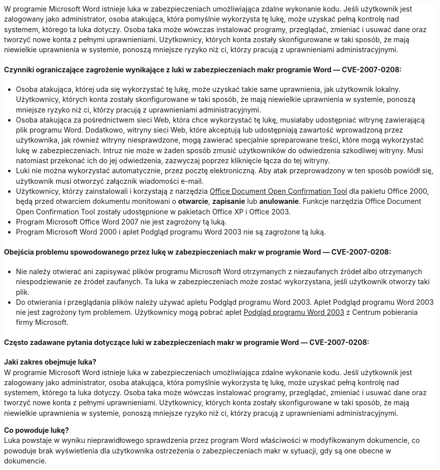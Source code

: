 W programie Microsoft Word istnieje luka w zabezpieczeniach umożliwiająca zdalne wykonanie kodu. Jeśli użytkownik jest zalogowany jako administrator, osoba atakująca, która pomyślnie wykorzysta tę lukę, może uzyskać pełną kontrolę nad systemem, którego ta luka dotyczy. Osoba taka może wówczas instalować programy, przeglądać, zmieniać i usuwać dane oraz tworzyć nowe konta z pełnymi uprawnieniami. Użytkownicy, których konta zostały skonfigurowane w taki sposób, że mają niewielkie uprawnienia w systemie, ponoszą mniejsze ryzyko niż ci, którzy pracują z uprawnieniami administracyjnymi.
  
#### Czynniki ograniczające zagrożenie wynikające z luki w zabezpieczeniach makr programie Word — CVE-2007-0208:
  
-   Osoba atakująca, której uda się wykorzystać tę lukę, może uzyskać takie same uprawnienia, jak użytkownik lokalny. Użytkownicy, których konta zostały skonfigurowane w taki sposób, że mają niewielkie uprawnienia w systemie, ponoszą mniejsze ryzyko niż ci, którzy pracują z uprawnieniami administracyjnymi.  
-   Osoba atakująca za pośrednictwem sieci Web, która chce wykorzystać tę lukę, musiałaby udostępniać witrynę zawierającą plik programu Word. Dodatkowo, witryny sieci Web, które akceptują lub udostępniają zawartość wprowadzoną przez użytkownika, jak również witryny niesprawdzone, mogą zawierać specjalnie spreparowane treści, które mogą wykorzystać lukę w zabezpieczeniach. Intruz nie może w żaden sposób zmusić użytkowników do odwiedzenia szkodliwej witryny. Musi natomiast przekonać ich do jej odwiedzenia, zazwyczaj poprzez kliknięcie łącza do tej witryny.  
-   Luki nie można wykorzystać automatycznie, przez pocztę elektroniczną. Aby atak przeprowadzony w ten sposób powiódł się, użytkownik musi otworzyć załącznik wiadomości e-mail.  
-   Użytkownicy, którzy zainstalowali i korzystają z narzędzia [Office Document Open Confirmation Tool](http://www.microsoft.com/downloads/details.aspx?familyid=8b5762d2-077f-4031-9ee6-c9538e9f2a2f&displaylang=pl) dla pakietu Office 2000, będą przed otwarciem dokumentu monitowani o **otwarcie**, **zapisanie** lub **anulowanie**. Funkcje narzędzia Office Document Open Confirmation Tool zostały udostępnione w pakietach Office XP i Office 2003.  
-   Program Microsoft Office Word 2007 nie jest zagrożony tą luką.  
-   Program Microsoft Word 2000 i aplet Podgląd programu Word 2003 nie są zagrożone tą luką.
  
#### Obejścia problemu spowodowanego przez lukę w zabezpieczeniach makr w programie Word — CVE-2007-0208:
  
-   Nie należy otwierać ani zapisywać plików programu Microsoft Word otrzymanych z niezaufanych źródeł albo otrzymanych niespodziewanie ze źródeł zaufanych. Ta luka w zabezpieczeniach może zostać wykorzystana, jeśli użytkownik otworzy taki plik.  
-   Do otwierania i przeglądania plików należy używać apletu Podgląd programu Word 2003. Aplet Podgląd programu Word 2003 nie jest zagrożony tym problemem. Użytkownicy mogą pobrać aplet [Podgląd programu Word 2003](http://www.microsoft.com/downloads/details.aspx?familyid=95e24c87-8732-48d5-8689-ab826e7b8fdf&displaylang=pl) z Centrum pobierania firmy Microsoft.
  
#### Często zadawane pytania dotyczące luki w zabezpieczeniach makr w programie Word — CVE-2007-0208:
  
**Jaki zakres obejmuje luka?**    
W programie Microsoft Word istnieje luka w zabezpieczeniach umożliwiająca zdalne wykonanie kodu. Jeśli użytkownik jest zalogowany jako administrator, osoba atakująca, która pomyślnie wykorzysta tę lukę, może uzyskać pełną kontrolę nad systemem, którego ta luka dotyczy. Osoba taka może wówczas instalować programy, przeglądać, zmieniać i usuwać dane oraz tworzyć nowe konta z pełnymi uprawnieniami. Użytkownicy, których konta zostały skonfigurowane w taki sposób, że mają niewielkie uprawnienia w systemie, ponoszą mniejsze ryzyko niż ci, którzy pracują z uprawnieniami administracyjnymi.
  
**Co powoduje lukę?**    
Luka powstaje w wyniku nieprawidłowego sprawdzenia przez program Word właściwości w modyfikowanym dokumencie, co powoduje brak wyświetlenia dla użytkownika ostrzeżenia o zabezpieczeniach makr w sytuacji, gdy są one obecne w dokumencie.
  